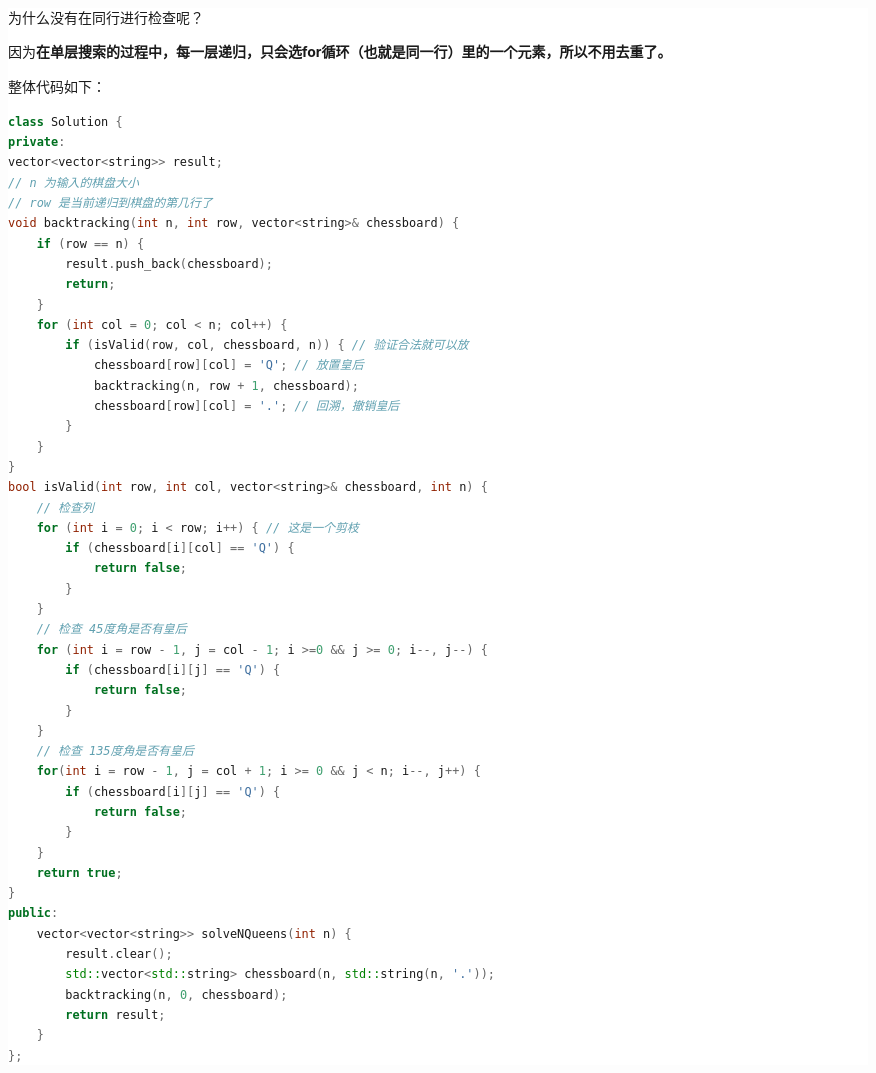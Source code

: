 为什么没有在同行进行检查呢？

因为**在单层搜索的过程中，每一层递归，只会选for循环（也就是同一行）里的一个元素，所以不用去重了。**





整体代码如下：

```cpp
class Solution {
private:
vector<vector<string>> result;
// n 为输入的棋盘大小
// row 是当前递归到棋盘的第几行了
void backtracking(int n, int row, vector<string>& chessboard) {
    if (row == n) {
        result.push_back(chessboard);
        return;
    }
    for (int col = 0; col < n; col++) {
        if (isValid(row, col, chessboard, n)) { // 验证合法就可以放
            chessboard[row][col] = 'Q'; // 放置皇后
            backtracking(n, row + 1, chessboard);
            chessboard[row][col] = '.'; // 回溯，撤销皇后
        }
    }
}
bool isValid(int row, int col, vector<string>& chessboard, int n) {
    // 检查列
    for (int i = 0; i < row; i++) { // 这是一个剪枝
        if (chessboard[i][col] == 'Q') {
            return false;
        }
    }
    // 检查 45度角是否有皇后
    for (int i = row - 1, j = col - 1; i >=0 && j >= 0; i--, j--) {
        if (chessboard[i][j] == 'Q') {
            return false;
        }
    }
    // 检查 135度角是否有皇后
    for(int i = row - 1, j = col + 1; i >= 0 && j < n; i--, j++) {
        if (chessboard[i][j] == 'Q') {
            return false;
        }
    }
    return true;
}
public:
    vector<vector<string>> solveNQueens(int n) {
        result.clear();
        std::vector<std::string> chessboard(n, std::string(n, '.'));
        backtracking(n, 0, chessboard);
        return result;
    }
};
```
